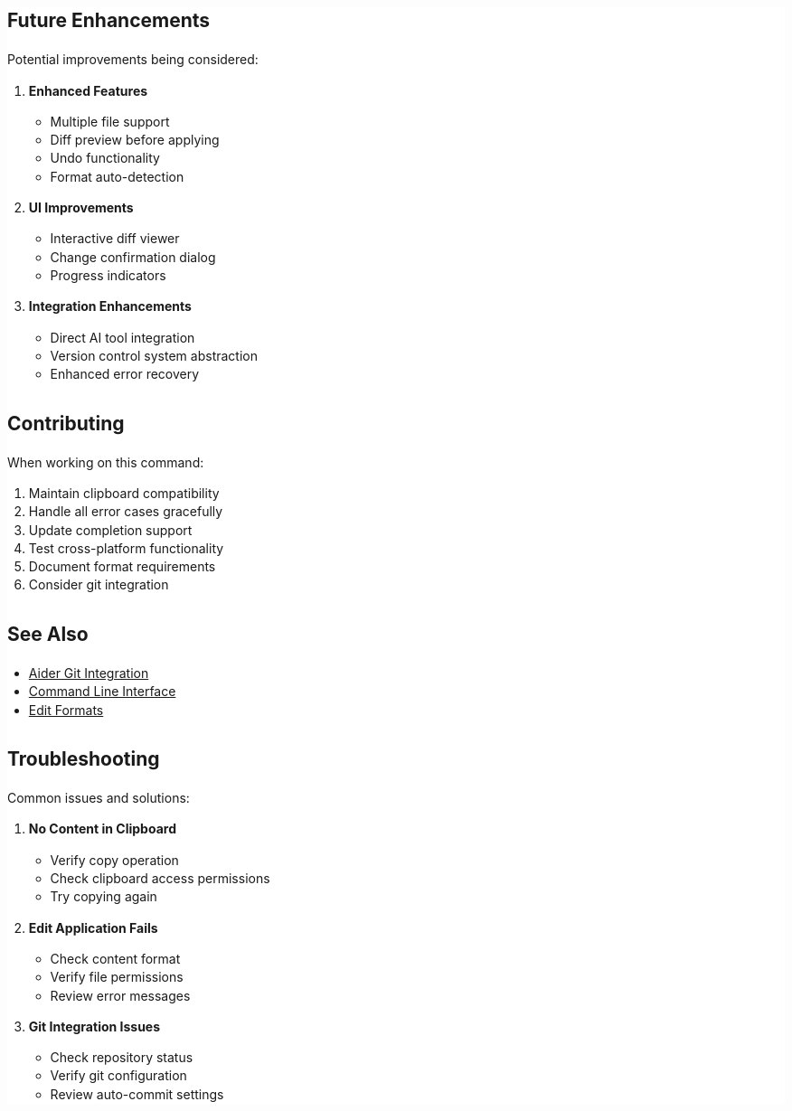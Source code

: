 ## Future Enhancements

Potential improvements being considered:

1. **Enhanced Features**
   - Multiple file support
   - Diff preview before applying
   - Undo functionality
   - Format auto-detection

2. **UI Improvements**
   - Interactive diff viewer
   - Change confirmation dialog
   - Progress indicators

3. **Integration Enhancements**
   - Direct AI tool integration
   - Version control system abstraction
   - Enhanced error recovery

## Contributing

When working on this command:

1. Maintain clipboard compatibility
2. Handle all error cases gracefully
3. Update completion support
4. Test cross-platform functionality
5. Document format requirements
6. Consider git integration

## See Also

- [Aider Git Integration](https://aider.chat/docs/git.html)
- [Command Line Interface](https://aider.chat/docs/usage/commands.html)
- [Edit Formats](https://aider.chat/docs/features/editing.html)

## Troubleshooting

Common issues and solutions:

1. **No Content in Clipboard**
   - Verify copy operation
   - Check clipboard access permissions
   - Try copying again

2. **Edit Application Fails**
   - Check content format
   - Verify file permissions
   - Review error messages

3. **Git Integration Issues**
   - Check repository status
   - Verify git configuration
   - Review auto-commit settings